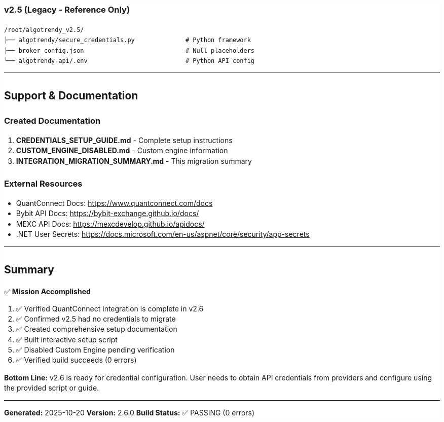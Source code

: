 ### v2.5 (Legacy - Reference Only)
```
/root/algotrendy_v2.5/
├── algotrendy/secure_credentials.py              # Python framework
├── broker_config.json                            # Null placeholders
└── algotrendy-api/.env                           # Python API config
```

---

## Support & Documentation

### Created Documentation
1. **CREDENTIALS_SETUP_GUIDE.md** - Complete setup instructions
2. **CUSTOM_ENGINE_DISABLED.md** - Custom engine information
3. **INTEGRATION_MIGRATION_SUMMARY.md** - This migration summary

### External Resources
- QuantConnect Docs: https://www.quantconnect.com/docs
- Bybit API Docs: https://bybit-exchange.github.io/docs/
- MEXC API Docs: https://mexcdevelop.github.io/apidocs/
- .NET User Secrets: https://docs.microsoft.com/en-us/aspnet/core/security/app-secrets

---

## Summary

✅ **Mission Accomplished**

1. ✅ Verified QuantConnect integration is complete in v2.6
2. ✅ Confirmed v2.5 had no credentials to migrate
3. ✅ Created comprehensive setup documentation
4. ✅ Built interactive setup script
5. ✅ Disabled Custom Engine pending verification
6. ✅ Verified build succeeds (0 errors)

**Bottom Line:** v2.6 is ready for credential configuration. User needs to obtain API credentials from providers and configure using the provided script or guide.

---

**Generated:** 2025-10-20
**Version:** 2.6.0
**Build Status:** ✅ PASSING (0 errors)
